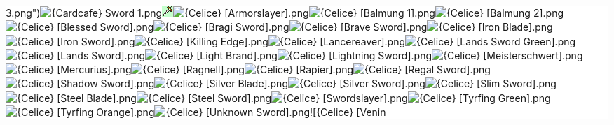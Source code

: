 3.png")![{Cardcafe} Sword 1.png](https://raw.githubusercontent.com/Klokinator/FE-Repo/main/Item%20Icons/Swords%20-%20Base/%7BCardcafe%7D%20Sword%201.png "{Cardcafe} Sword 1.png")![{CelestiaHeart} Shadow Killer.png](https://raw.githubusercontent.com/Klokinator/FE-Repo/main/Item%20Icons/Swords%20-%20Base/%7BCelestiaHeart%7D%20Shadow%20Killer.png "{CelestiaHeart} Shadow Killer.png")![{Celice} [Armorslayer].png](https://raw.githubusercontent.com/Klokinator/FE-Repo/main/Item%20Icons/Swords%20-%20Base/%7BCelice%7D%20%5BArmorslayer%5D.png "{Celice} [Armorslayer].png")![{Celice} [Balmung 1].png](https://raw.githubusercontent.com/Klokinator/FE-Repo/main/Item%20Icons/Swords%20-%20Base/%7BCelice%7D%20%5BBalmung%201%5D.png "{Celice} [Balmung 1].png")![{Celice} [Balmung 2].png](https://raw.githubusercontent.com/Klokinator/FE-Repo/main/Item%20Icons/Swords%20-%20Base/%7BCelice%7D%20%5BBalmung%202%5D.png "{Celice} [Balmung 2].png")![{Celice} [Blessed Sword].png](https://raw.githubusercontent.com/Klokinator/FE-Repo/main/Item%20Icons/Swords%20-%20Base/%7BCelice%7D%20%5BBlessed%20Sword%5D.png "{Celice} [Blessed Sword].png")![{Celice} [Bragi Sword].png](https://raw.githubusercontent.com/Klokinator/FE-Repo/main/Item%20Icons/Swords%20-%20Base/%7BCelice%7D%20%5BBragi%20Sword%5D.png "{Celice} [Bragi Sword].png")![{Celice} [Brave Sword].png](https://raw.githubusercontent.com/Klokinator/FE-Repo/main/Item%20Icons/Swords%20-%20Base/%7BCelice%7D%20%5BBrave%20Sword%5D.png "{Celice} [Brave Sword].png")![{Celice} [Iron Blade].png](https://raw.githubusercontent.com/Klokinator/FE-Repo/main/Item%20Icons/Swords%20-%20Base/%7BCelice%7D%20%5BIron%20Blade%5D.png "{Celice} [Iron Blade].png")![{Celice} [Iron Sword].png](https://raw.githubusercontent.com/Klokinator/FE-Repo/main/Item%20Icons/Swords%20-%20Base/%7BCelice%7D%20%5BIron%20Sword%5D.png "{Celice} [Iron Sword].png")![{Celice} [Killing Edge].png](https://raw.githubusercontent.com/Klokinator/FE-Repo/main/Item%20Icons/Swords%20-%20Base/%7BCelice%7D%20%5BKilling%20Edge%5D.png "{Celice} [Killing Edge].png")![{Celice} [Lancereaver].png](https://raw.githubusercontent.com/Klokinator/FE-Repo/main/Item%20Icons/Swords%20-%20Base/%7BCelice%7D%20%5BLancereaver%5D.png "{Celice} [Lancereaver].png")![{Celice} [Lands Sword Green].png](https://raw.githubusercontent.com/Klokinator/FE-Repo/main/Item%20Icons/Swords%20-%20Base/%7BCelice%7D%20%5BLands%20Sword%20Green%5D.png "{Celice} [Lands Sword Green].png")![{Celice} [Lands Sword].png](https://raw.githubusercontent.com/Klokinator/FE-Repo/main/Item%20Icons/Swords%20-%20Base/%7BCelice%7D%20%5BLands%20Sword%5D.png "{Celice} [Lands Sword].png")![{Celice} [Light Brand].png](https://raw.githubusercontent.com/Klokinator/FE-Repo/main/Item%20Icons/Swords%20-%20Base/%7BCelice%7D%20%5BLight%20Brand%5D.png "{Celice} [Light Brand].png")![{Celice} [Lightning Sword].png](https://raw.githubusercontent.com/Klokinator/FE-Repo/main/Item%20Icons/Swords%20-%20Base/%7BCelice%7D%20%5BLightning%20Sword%5D.png "{Celice} [Lightning Sword].png")![{Celice} [Meisterschwert].png](https://raw.githubusercontent.com/Klokinator/FE-Repo/main/Item%20Icons/Swords%20-%20Base/%7BCelice%7D%20%5BMeisterschwert%5D.png "{Celice} [Meisterschwert].png")![{Celice} [Mercurius].png](https://raw.githubusercontent.com/Klokinator/FE-Repo/main/Item%20Icons/Swords%20-%20Base/%7BCelice%7D%20%5BMercurius%5D.png "{Celice} [Mercurius].png")![{Celice} [Ragnell].png](https://raw.githubusercontent.com/Klokinator/FE-Repo/main/Item%20Icons/Swords%20-%20Base/%7BCelice%7D%20%5BRagnell%5D.png "{Celice} [Ragnell].png")![{Celice} [Rapier].png](https://raw.githubusercontent.com/Klokinator/FE-Repo/main/Item%20Icons/Swords%20-%20Base/%7BCelice%7D%20%5BRapier%5D.png "{Celice} [Rapier].png")![{Celice} [Regal Sword].png](https://raw.githubusercontent.com/Klokinator/FE-Repo/main/Item%20Icons/Swords%20-%20Base/%7BCelice%7D%20%5BRegal%20Sword%5D.png "{Celice} [Regal Sword].png")![{Celice} [Shadow Sword].png](https://raw.githubusercontent.com/Klokinator/FE-Repo/main/Item%20Icons/Swords%20-%20Base/%7BCelice%7D%20%5BShadow%20Sword%5D.png "{Celice} [Shadow Sword].png")![{Celice} [Silver Blade].png](https://raw.githubusercontent.com/Klokinator/FE-Repo/main/Item%20Icons/Swords%20-%20Base/%7BCelice%7D%20%5BSilver%20Blade%5D.png "{Celice} [Silver Blade].png")![{Celice} [Silver Sword].png](https://raw.githubusercontent.com/Klokinator/FE-Repo/main/Item%20Icons/Swords%20-%20Base/%7BCelice%7D%20%5BSilver%20Sword%5D.png "{Celice} [Silver Sword].png")![{Celice} [Slim Sword].png](https://raw.githubusercontent.com/Klokinator/FE-Repo/main/Item%20Icons/Swords%20-%20Base/%7BCelice%7D%20%5BSlim%20Sword%5D.png "{Celice} [Slim Sword].png")![{Celice} [Steel Blade].png](https://raw.githubusercontent.com/Klokinator/FE-Repo/main/Item%20Icons/Swords%20-%20Base/%7BCelice%7D%20%5BSteel%20Blade%5D.png "{Celice} [Steel Blade].png")![{Celice} [Steel Sword].png](https://raw.githubusercontent.com/Klokinator/FE-Repo/main/Item%20Icons/Swords%20-%20Base/%7BCelice%7D%20%5BSteel%20Sword%5D.png "{Celice} [Steel Sword].png")![{Celice} [Swordslayer].png](https://raw.githubusercontent.com/Klokinator/FE-Repo/main/Item%20Icons/Swords%20-%20Base/%7BCelice%7D%20%5BSwordslayer%5D.png "{Celice} [Swordslayer].png")![{Celice} [Tyrfing Green].png](https://raw.githubusercontent.com/Klokinator/FE-Repo/main/Item%20Icons/Swords%20-%20Base/%7BCelice%7D%20%5BTyrfing%20Green%5D.png "{Celice} [Tyrfing Green].png")![{Celice} [Tyrfing Orange].png](https://raw.githubusercontent.com/Klokinator/FE-Repo/main/Item%20Icons/Swords%20-%20Base/%7BCelice%7D%20%5BTyrfing%20Orange%5D.png "{Celice} [Tyrfing Orange].png")![{Celice} [Unknown Sword].png](https://raw.githubusercontent.com/Klokinator/FE-Repo/main/Item%20Icons/Swords%20-%20Base/%7BCelice%7D%20%5BUnknown%20Sword%5D.png "{Celice} [Unknown Sword].png")![{Celice} [Venin